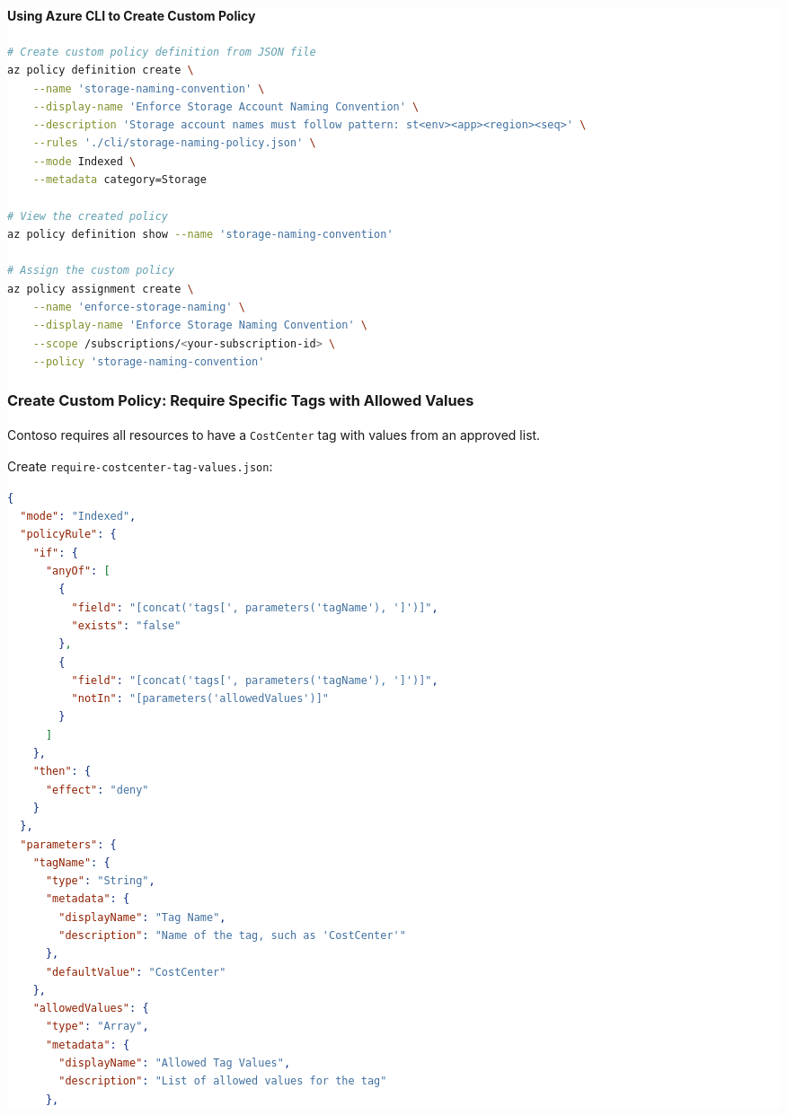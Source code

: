 #### Using Azure CLI to Create Custom Policy

```bash
# Create custom policy definition from JSON file
az policy definition create \
    --name 'storage-naming-convention' \
    --display-name 'Enforce Storage Account Naming Convention' \
    --description 'Storage account names must follow pattern: st<env><app><region><seq>' \
    --rules './cli/storage-naming-policy.json' \
    --mode Indexed \
    --metadata category=Storage

# View the created policy
az policy definition show --name 'storage-naming-convention'

# Assign the custom policy
az policy assignment create \
    --name 'enforce-storage-naming' \
    --display-name 'Enforce Storage Naming Convention' \
    --scope /subscriptions/<your-subscription-id> \
    --policy 'storage-naming-convention'
```

### Create Custom Policy: Require Specific Tags with Allowed Values

Contoso requires all resources to have a `CostCenter` tag with values from an approved list.

Create `require-costcenter-tag-values.json`:

```json
{
  "mode": "Indexed",
  "policyRule": {
    "if": {
      "anyOf": [
        {
          "field": "[concat('tags[', parameters('tagName'), ']')]",
          "exists": "false"
        },
        {
          "field": "[concat('tags[', parameters('tagName'), ']')]",
          "notIn": "[parameters('allowedValues')]"
        }
      ]
    },
    "then": {
      "effect": "deny"
    }
  },
  "parameters": {
    "tagName": {
      "type": "String",
      "metadata": {
        "displayName": "Tag Name",
        "description": "Name of the tag, such as 'CostCenter'"
      },
      "defaultValue": "CostCenter"
    },
    "allowedValues": {
      "type": "Array",
      "metadata": {
        "displayName": "Allowed Tag Values",
        "description": "List of allowed values for the tag"
      },
```